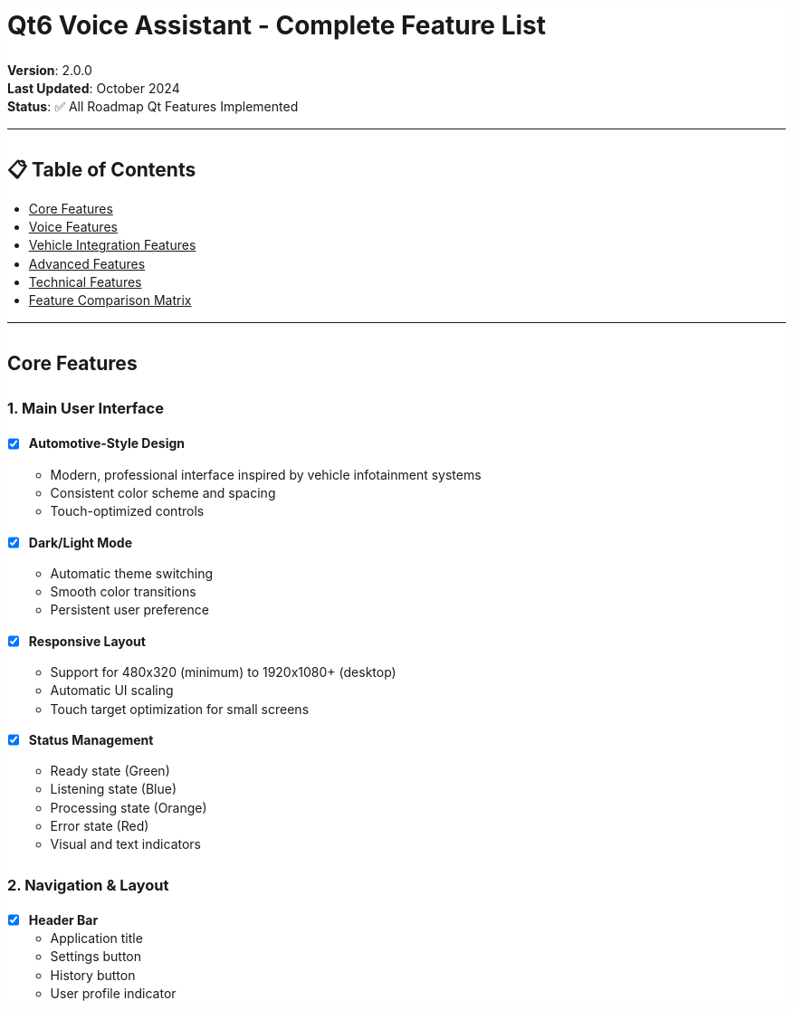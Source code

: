 # Qt6 Voice Assistant - Complete Feature List

**Version**: 2.0.0  
**Last Updated**: October 2024  
**Status**: ✅ All Roadmap Qt Features Implemented

---

## 📋 Table of Contents

- [Core Features](#core-features)
- [Voice Features](#voice-features)
- [Vehicle Integration Features](#vehicle-integration-features)
- [Advanced Features](#advanced-features)
- [Technical Features](#technical-features)
- [Feature Comparison Matrix](#feature-comparison-matrix)

---

## Core Features

### 1. Main User Interface
- [x] **Automotive-Style Design**
  - Modern, professional interface inspired by vehicle infotainment systems
  - Consistent color scheme and spacing
  - Touch-optimized controls

- [x] **Dark/Light Mode**
  - Automatic theme switching
  - Smooth color transitions
  - Persistent user preference

- [x] **Responsive Layout**
  - Support for 480x320 (minimum) to 1920x1080+ (desktop)
  - Automatic UI scaling
  - Touch target optimization for small screens

- [x] **Status Management**
  - Ready state (Green)
  - Listening state (Blue)
  - Processing state (Orange)
  - Error state (Red)
  - Visual and text indicators

### 2. Navigation & Layout
- [x] **Header Bar**
  - Application title
  - Settings button
  - History button
  - User profile indicator
